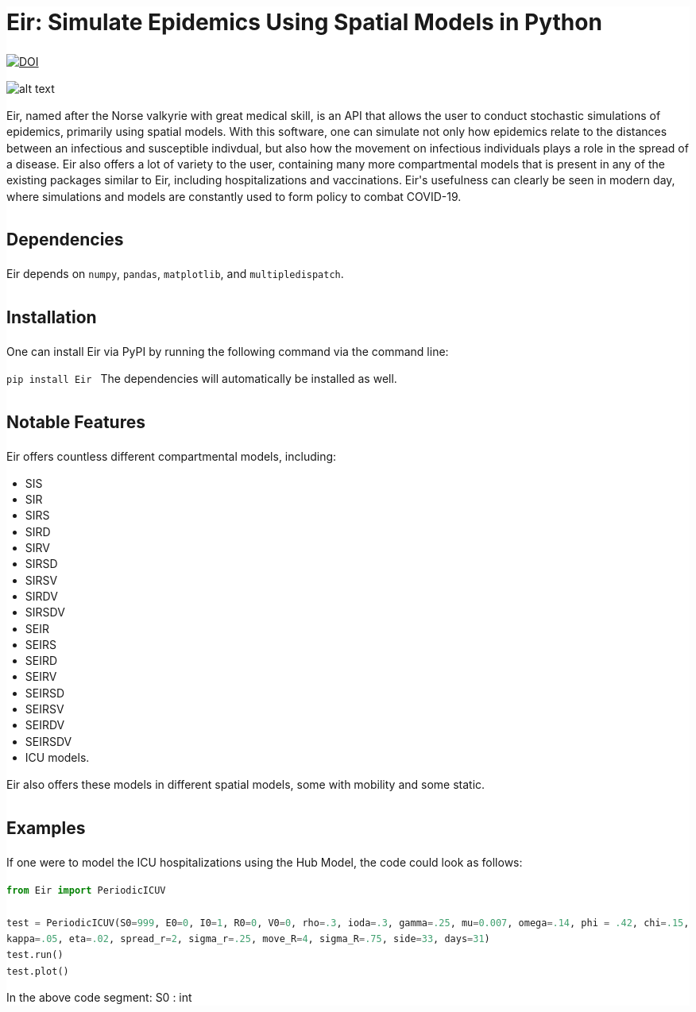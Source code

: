 # Eir: Simulate Epidemics Using Spatial Models in Python

[![DOI](https://joss.theoj.org/papers/10.21105/joss.03247/status.svg)](https://doi.org/10.21105/joss.03247)

![alt text](https://cdn.shopify.com/s/files/1/1879/3511/files/Eir_grande.jpg?v=1552614189)


Eir, named after the Norse valkyrie with great medical skill, is an API that allows the user to conduct stochastic simulations of epidemics, primarily using spatial models. With this software, one can simulate not only how epidemics relate to the distances between an infectious and susceptible indivdual, but also how the movement on infectious individuals plays a role in the spread of a disease. Eir also offers a lot of variety to the user, containing many more compartmental models that is present in any of the existing packages similar to Eir, including hospitalizations and vaccinations. Eir's usefulness can clearly be seen in modern day, where simulations and models are constantly used to form policy to combat COVID-19.
## Dependencies
Eir depends on ```numpy```, ```pandas```, ```matplotlib```, and ```multipledispatch```.
## Installation

One can install Eir via PyPI by running the following command via the command line:

```pip install Eir ```
The dependencies will automatically be installed as well.
## Notable Features
Eir offers countless different compartmental models, including:
- SIS
- SIR
- SIRS
- SIRD
- SIRV
- SIRSD
- SIRSV
- SIRDV
- SIRSDV
- SEIR
- SEIRS
- SEIRD
- SEIRV
- SEIRSD
- SEIRSV
- SEIRDV
- SEIRSDV
- ICU models. 

Eir also offers these models in different spatial models, some with mobility and some static.

## Examples

If one were to model the ICU hospitalizations using the Hub Model, the code could look as follows:

```python
from Eir import PeriodicICUV

test = PeriodicICUV(S0=999, E0=0, I0=1, R0=0, V0=0, rho=.3, ioda=.3, gamma=.25, mu=0.007, omega=.14, phi = .42, chi=.15, kappa=.05, eta=.02, spread_r=2, sigma_r=.25, move_R=4, sigma_R=.75, side=33, days=31)       
test.run()
test.plot()
```
In the above code segment:
  S0 : int